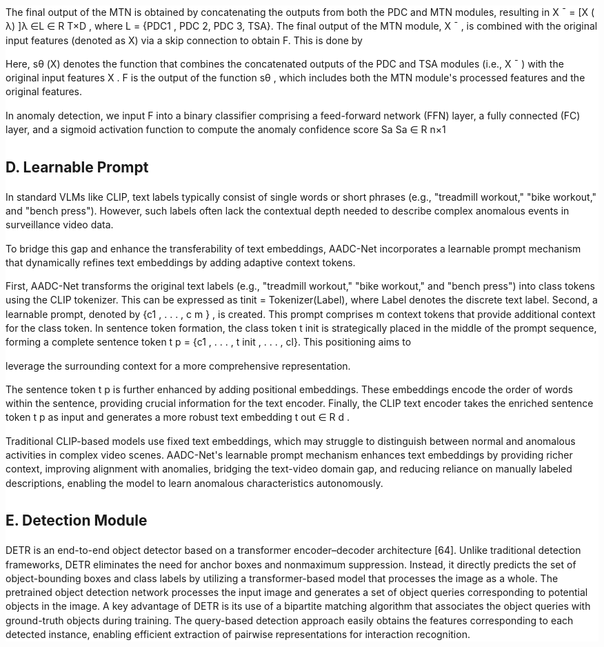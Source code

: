 

The final output of the MTN is obtained by concatenating the outputs from both the PDC and MTN modules, resulting in X ¯ = [X
( λ) ]λ ∈L ∈ R T×D , where L = {PDC1 , PDC 2, PDC 3, TSA}. The final output of the MTN module, X ¯ , is combined with the original input features (denoted as X) via a skip connection to obtain F. This is done by



Here, sθ (X) denotes the function that combines the concatenated outputs of the PDC and TSA modules (i.e., X ¯ ) with the original input features X . F is the output of the function sθ , which includes both the MTN module's processed features and the original features.

In anomaly detection, we input F into a binary classifier comprising a feed-forward network (FFN) layer, a fully connected (FC) layer, and a sigmoid activation function to compute the anomaly confidence score Sa Sa ∈ R n×1



## D. Learnable Prompt

In standard VLMs like CLIP, text labels typically consist of single words or short phrases (e.g., "treadmill workout," "bike workout," and "bench press"). However, such labels often lack the contextual depth needed to describe complex anomalous events in surveillance video data.

To bridge this gap and enhance the transferability of text embeddings, AADC-Net incorporates a learnable prompt mechanism that dynamically refines text embeddings by adding adaptive context tokens.

First, AADC-Net transforms the original text labels (e.g., "treadmill workout," "bike workout," and "bench press") into class tokens using the CLIP tokenizer. This can be expressed as tinit = Tokenizer(Label), where Label denotes the discrete text label. Second, a learnable prompt, denoted by {c1 , . . . , c m } , is created. This prompt comprises m context tokens that provide additional context for the class token. In sentence token formation, the class token t init is strategically placed in the middle of the prompt sequence, forming a complete sentence token t p = {c1 , . . . , t init , . . . , cl}. This positioning aims to

leverage the surrounding context for a more comprehensive representation.

The sentence token t p is further enhanced by adding positional embeddings. These embeddings encode the order of words within the sentence, providing crucial information for the text encoder. Finally, the CLIP text encoder takes the enriched sentence token t p as input and generates a more robust text embedding t out ∈ R d .

Traditional CLIP-based models use fixed text embeddings, which may struggle to distinguish between normal and anomalous activities in complex video scenes. AADC-Net's learnable prompt mechanism enhances text embeddings by providing richer context, improving alignment with anomalies, bridging the text-video domain gap, and reducing reliance on manually labeled descriptions, enabling the model to learn anomalous characteristics autonomously.

## E. Detection Module

DETR is an end-to-end object detector based on a transformer encoder–decoder architecture [64]. Unlike traditional detection frameworks, DETR eliminates the need for anchor boxes and nonmaximum suppression. Instead, it directly predicts the set of object-bounding boxes and class labels by utilizing a transformer-based model that processes the image as a whole. The pretrained object detection network processes the input image and generates a set of object queries corresponding to potential objects in the image. A key advantage of DETR is its use of a bipartite matching algorithm that associates the object queries with ground-truth objects during training. The query-based detection approach easily obtains the features corresponding to each detected instance, enabling efficient extraction of pairwise representations for interaction recognition.
